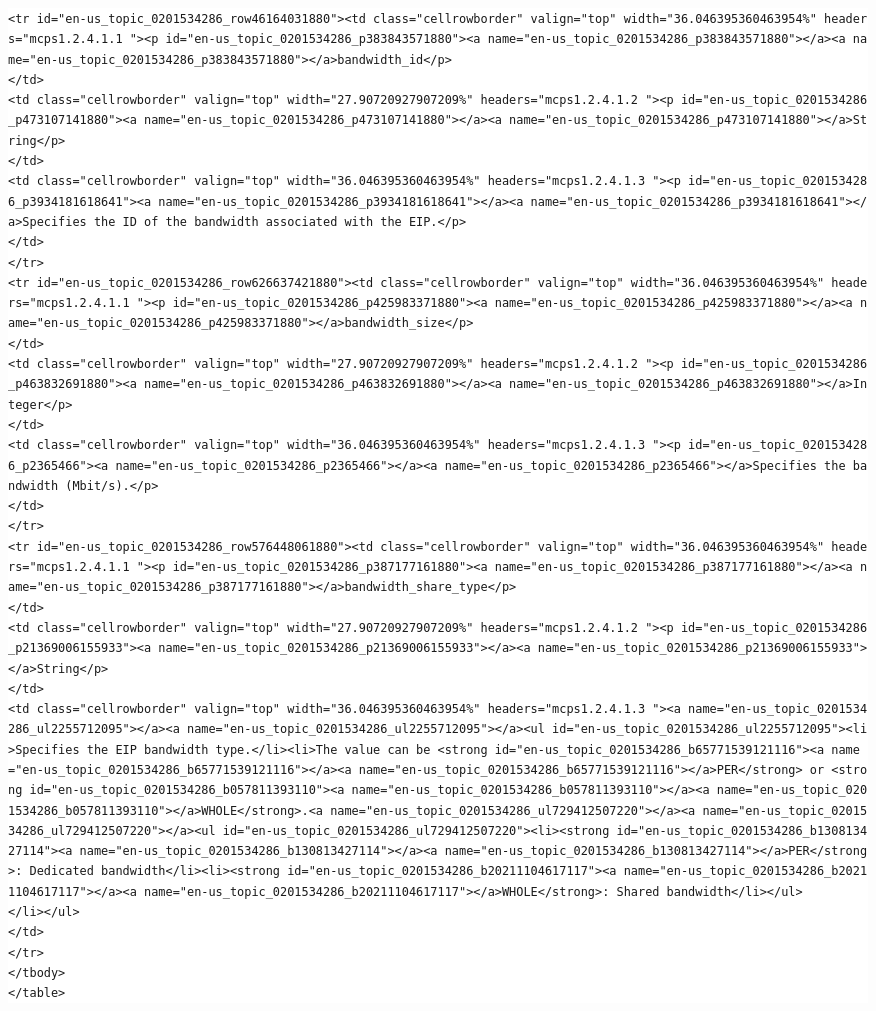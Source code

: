     <tr id="en-us_topic_0201534286_row46164031880"><td class="cellrowborder" valign="top" width="36.046395360463954%" headers="mcps1.2.4.1.1 "><p id="en-us_topic_0201534286_p383843571880"><a name="en-us_topic_0201534286_p383843571880"></a><a name="en-us_topic_0201534286_p383843571880"></a>bandwidth_id</p>
    </td>
    <td class="cellrowborder" valign="top" width="27.90720927907209%" headers="mcps1.2.4.1.2 "><p id="en-us_topic_0201534286_p473107141880"><a name="en-us_topic_0201534286_p473107141880"></a><a name="en-us_topic_0201534286_p473107141880"></a>String</p>
    </td>
    <td class="cellrowborder" valign="top" width="36.046395360463954%" headers="mcps1.2.4.1.3 "><p id="en-us_topic_0201534286_p3934181618641"><a name="en-us_topic_0201534286_p3934181618641"></a><a name="en-us_topic_0201534286_p3934181618641"></a>Specifies the ID of the bandwidth associated with the EIP.</p>
    </td>
    </tr>
    <tr id="en-us_topic_0201534286_row626637421880"><td class="cellrowborder" valign="top" width="36.046395360463954%" headers="mcps1.2.4.1.1 "><p id="en-us_topic_0201534286_p425983371880"><a name="en-us_topic_0201534286_p425983371880"></a><a name="en-us_topic_0201534286_p425983371880"></a>bandwidth_size</p>
    </td>
    <td class="cellrowborder" valign="top" width="27.90720927907209%" headers="mcps1.2.4.1.2 "><p id="en-us_topic_0201534286_p463832691880"><a name="en-us_topic_0201534286_p463832691880"></a><a name="en-us_topic_0201534286_p463832691880"></a>Integer</p>
    </td>
    <td class="cellrowborder" valign="top" width="36.046395360463954%" headers="mcps1.2.4.1.3 "><p id="en-us_topic_0201534286_p2365466"><a name="en-us_topic_0201534286_p2365466"></a><a name="en-us_topic_0201534286_p2365466"></a>Specifies the bandwidth (Mbit/s).</p>
    </td>
    </tr>
    <tr id="en-us_topic_0201534286_row576448061880"><td class="cellrowborder" valign="top" width="36.046395360463954%" headers="mcps1.2.4.1.1 "><p id="en-us_topic_0201534286_p387177161880"><a name="en-us_topic_0201534286_p387177161880"></a><a name="en-us_topic_0201534286_p387177161880"></a>bandwidth_share_type</p>
    </td>
    <td class="cellrowborder" valign="top" width="27.90720927907209%" headers="mcps1.2.4.1.2 "><p id="en-us_topic_0201534286_p21369006155933"><a name="en-us_topic_0201534286_p21369006155933"></a><a name="en-us_topic_0201534286_p21369006155933"></a>String</p>
    </td>
    <td class="cellrowborder" valign="top" width="36.046395360463954%" headers="mcps1.2.4.1.3 "><a name="en-us_topic_0201534286_ul2255712095"></a><a name="en-us_topic_0201534286_ul2255712095"></a><ul id="en-us_topic_0201534286_ul2255712095"><li>Specifies the EIP bandwidth type.</li><li>The value can be <strong id="en-us_topic_0201534286_b65771539121116"><a name="en-us_topic_0201534286_b65771539121116"></a><a name="en-us_topic_0201534286_b65771539121116"></a>PER</strong> or <strong id="en-us_topic_0201534286_b057811393110"><a name="en-us_topic_0201534286_b057811393110"></a><a name="en-us_topic_0201534286_b057811393110"></a>WHOLE</strong>.<a name="en-us_topic_0201534286_ul729412507220"></a><a name="en-us_topic_0201534286_ul729412507220"></a><ul id="en-us_topic_0201534286_ul729412507220"><li><strong id="en-us_topic_0201534286_b130813427114"><a name="en-us_topic_0201534286_b130813427114"></a><a name="en-us_topic_0201534286_b130813427114"></a>PER</strong>: Dedicated bandwidth</li><li><strong id="en-us_topic_0201534286_b20211104617117"><a name="en-us_topic_0201534286_b20211104617117"></a><a name="en-us_topic_0201534286_b20211104617117"></a>WHOLE</strong>: Shared bandwidth</li></ul>
    </li></ul>
    </td>
    </tr>
    </tbody>
    </table>
